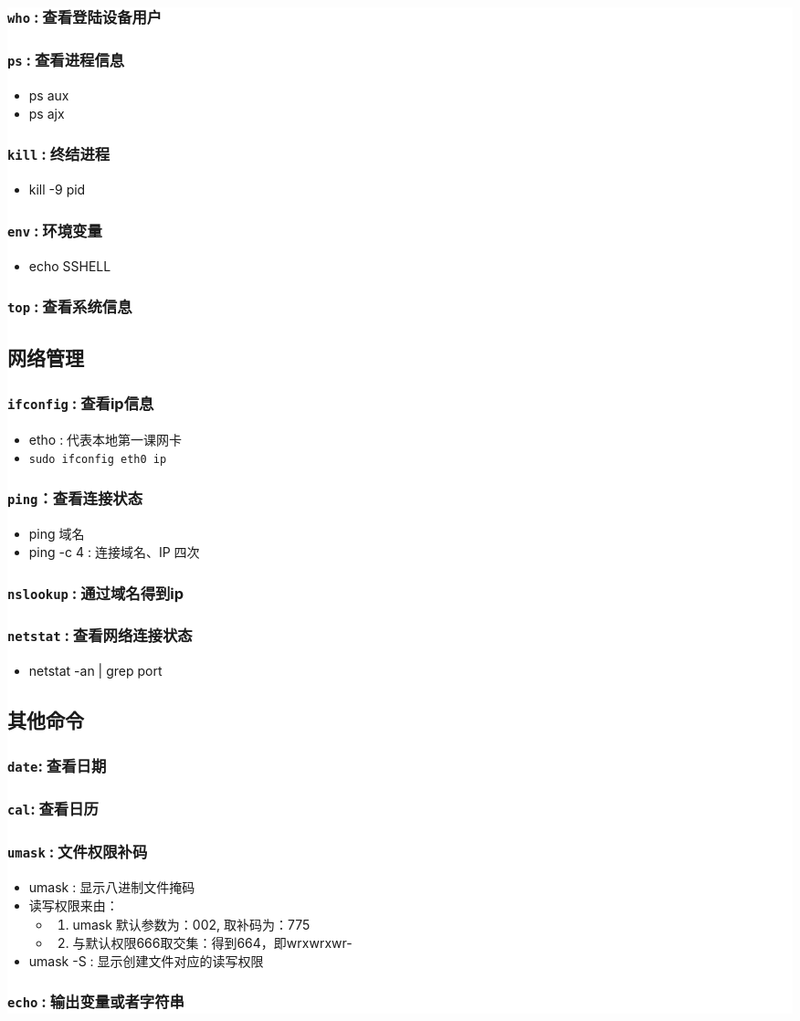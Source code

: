 ### `who` : 查看登陆设备用户

### `ps`  : 查看进程信息
- ps aux
- ps ajx

### `kill` : 终结进程
- kill -9 pid

### `env` : 环境变量
- echo SSHELL 

### `top` : 查看系统信息



## 网络管理

### `ifconfig` : 查看ip信息
- etho : 代表本地第一课网卡
- `sudo ifconfig eth0 ip`

### `ping`：查看连接状态
- ping 域名
- ping -c 4 : 连接域名、IP 四次

### `nslookup` : 通过域名得到ip

### `netstat` : 查看网络连接状态
- netstat -an | grep port



## 其他命令

### `date`: 查看日期

### `cal`: 查看日历

### `umask` : 文件权限补码
- umask    : 显示八进制文件掩码
- 读写权限来由：
	- 1. umask 默认参数为：002, 取补码为：775
	- 2. 与默认权限666取交集：得到664，即wrxwrxwr-
- umask -S : 显示创建文件对应的读写权限

### `echo` : 输出变量或者字符串
